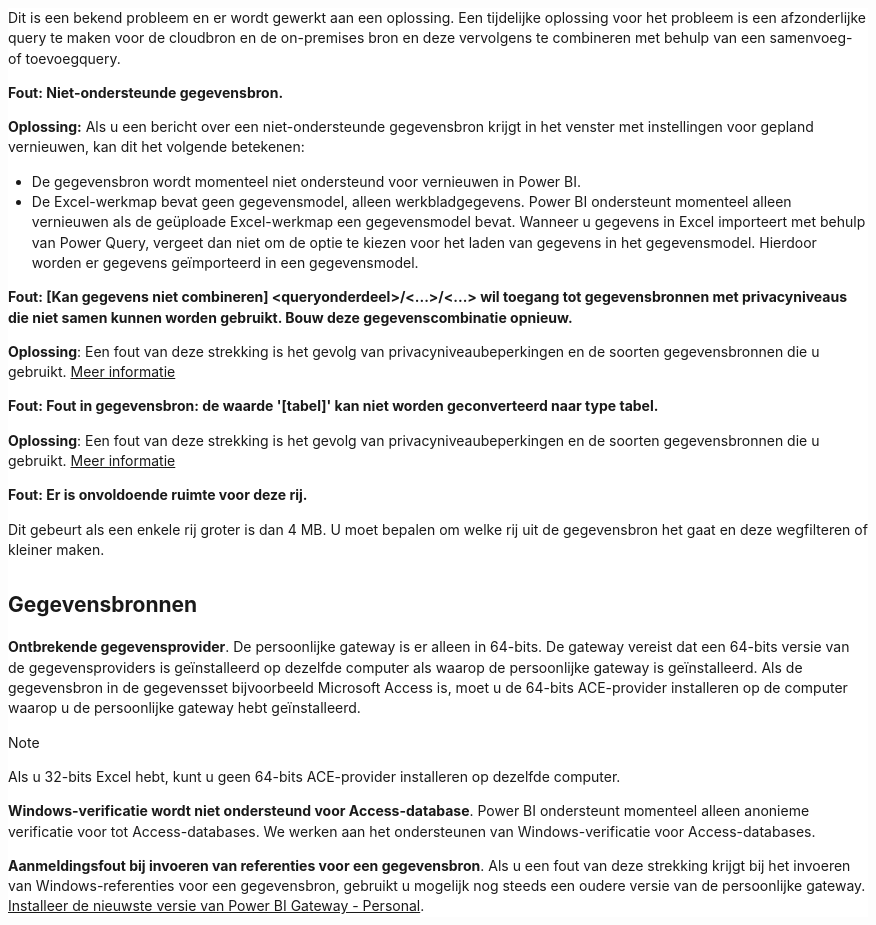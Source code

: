   Dit is een bekend probleem en er wordt gewerkt aan een oplossing. Een tijdelijke oplossing voor het probleem is een afzonderlijke query te maken voor de cloudbron en de on-premises bron en deze vervolgens te combineren met behulp van een samenvoeg- of toevoegquery.

**Fout: Niet-ondersteunde gegevensbron.**

**Oplossing:** Als u een bericht over een niet-ondersteunde gegevensbron krijgt in het venster met instellingen voor gepland vernieuwen, kan dit het volgende betekenen: 

* De gegevensbron wordt momenteel niet ondersteund voor vernieuwen in Power BI. 
* De Excel-werkmap bevat geen gegevensmodel, alleen werkbladgegevens. Power BI ondersteunt momenteel alleen vernieuwen als de geüploade Excel-werkmap een gegevensmodel bevat. Wanneer u gegevens in Excel importeert met behulp van Power Query, vergeet dan niet om de optie te kiezen voor het laden van gegevens in het gegevensmodel. Hierdoor worden er gegevens geïmporteerd in een gegevensmodel. 

**Fout: [Kan gegevens niet combineren] &lt;queryonderdeel&gt;/&lt;...&gt;/&lt;...&gt; wil toegang tot gegevensbronnen met privacyniveaus die niet samen kunnen worden gebruikt. Bouw deze gegevenscombinatie opnieuw.**

**Oplossing**: Een fout van deze strekking is het gevolg van privacyniveaubeperkingen en de soorten gegevensbronnen die u gebruikt. [Meer informatie](refresh-enable-fast-combine.md)

**Fout: Fout in gegevensbron: de waarde '\[tabel\]' kan niet worden geconverteerd naar type tabel.**

**Oplossing**: Een fout van deze strekking is het gevolg van privacyniveaubeperkingen en de soorten gegevensbronnen die u gebruikt. [Meer informatie](refresh-enable-fast-combine.md)

**Fout: Er is onvoldoende ruimte voor deze rij.**

Dit gebeurt als een enkele rij groter is dan 4 MB. U moet bepalen om welke rij uit de gegevensbron het gaat en deze wegfilteren of kleiner maken.

## <a name="data-sources"></a>Gegevensbronnen
**Ontbrekende gegevensprovider**. De persoonlijke gateway is er alleen in 64-bits. De gateway vereist dat een 64-bits versie van de gegevensproviders is geïnstalleerd op dezelfde computer als waarop de persoonlijke gateway is geïnstalleerd. Als de gegevensbron in de gegevensset bijvoorbeeld Microsoft Access is, moet u de 64-bits ACE-provider installeren op de computer waarop u de persoonlijke gateway hebt geïnstalleerd.  

>[!NOTE]
>Als u 32-bits Excel hebt, kunt u geen 64-bits ACE-provider installeren op dezelfde computer.

**Windows-verificatie wordt niet ondersteund voor Access-database**. Power BI ondersteunt momenteel alleen anonieme verificatie voor tot Access-databases. We werken aan het ondersteunen van Windows-verificatie voor Access-databases.

**Aanmeldingsfout bij invoeren van referenties voor een gegevensbron**. Als u een fout van deze strekking krijgt bij het invoeren van Windows-referenties voor een gegevensbron, gebruikt u mogelijk nog steeds een oudere versie van de persoonlijke gateway. [Installeer de nieuwste versie van Power BI Gateway - Personal](https://powerbi.microsoft.com/gateway/).
